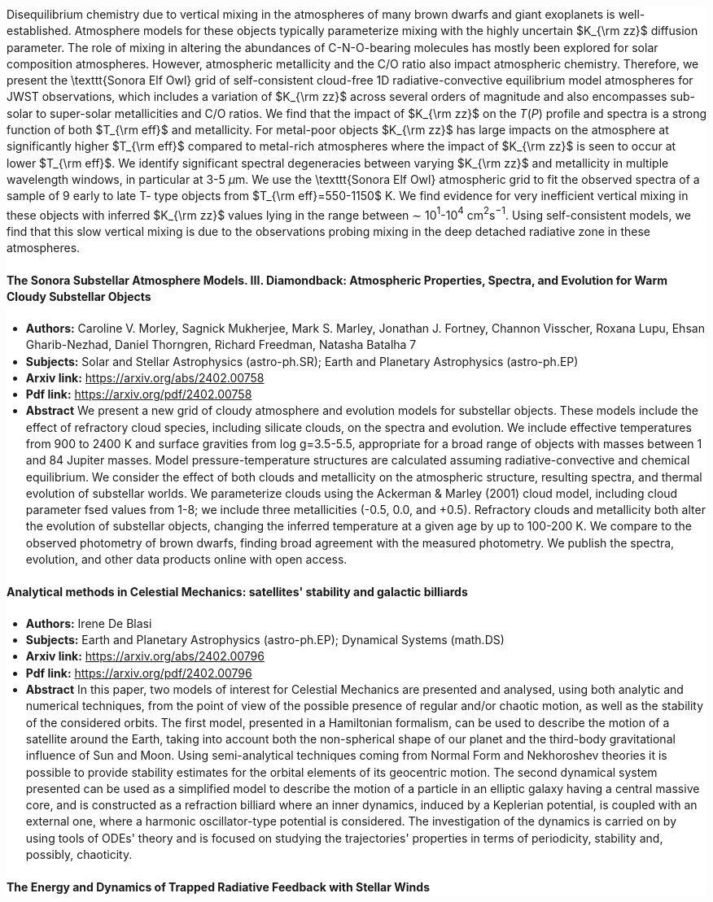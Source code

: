  Disequilibrium chemistry due to vertical mixing in the atmospheres of many brown dwarfs and giant exoplanets is well-established. Atmosphere models for these objects typically parameterize mixing with the highly uncertain $K_{\rm zz}$ diffusion parameter. The role of mixing in altering the abundances of C-N-O-bearing molecules has mostly been explored for solar composition atmospheres. However, atmospheric metallicity and the C/O ratio also impact atmospheric chemistry. Therefore, we present the \texttt{Sonora Elf Owl} grid of self-consistent cloud-free 1D radiative-convective equilibrium model atmospheres for JWST observations, which includes a variation of $K_{\rm zz}$ across several orders of magnitude and also encompasses sub-solar to super-solar metallicities and C/O ratios. We find that the impact of $K_{\rm zz}$ on the $T(P)$ profile and spectra is a strong function of both $T_{\rm eff}$ and metallicity. For metal-poor objects $K_{\rm zz}$ has large impacts on the atmosphere at significantly higher $T_{\rm eff}$ compared to metal-rich atmospheres where the impact of $K_{\rm zz}$ is seen to occur at lower $T_{\rm eff}$. We identify significant spectral degeneracies between varying $K_{\rm zz}$ and metallicity in multiple wavelength windows, in particular at 3-5 $\mu$m. We use the \texttt{Sonora Elf Owl} atmospheric grid to fit the observed spectra of a sample of 9 early to late T- type objects from $T_{\rm eff}=550-1150$ K. We find evidence for very inefficient vertical mixing in these objects with inferred $K_{\rm zz}$ values lying in the range between $\sim$ 10$^1$-10$^4$ cm$^2$s$^{-1}$. Using self-consistent models, we find that this slow vertical mixing is due to the observations probing mixing in the deep detached radiative zone in these atmospheres.
#### The Sonora Substellar Atmosphere Models. III. Diamondback: Atmospheric  Properties, Spectra, and Evolution for Warm Cloudy Substellar Objects
 - **Authors:** Caroline V. Morley, Sagnick Mukherjee, Mark S. Marley, Jonathan J. Fortney, Channon Visscher, Roxana Lupu, Ehsan Gharib-Nezhad, Daniel Thorngren, Richard Freedman, Natasha Batalha 7
 - **Subjects:** Solar and Stellar Astrophysics (astro-ph.SR); Earth and Planetary Astrophysics (astro-ph.EP)
 - **Arxiv link:** https://arxiv.org/abs/2402.00758
 - **Pdf link:** https://arxiv.org/pdf/2402.00758
 - **Abstract**
 We present a new grid of cloudy atmosphere and evolution models for substellar objects. These models include the effect of refractory cloud species, including silicate clouds, on the spectra and evolution. We include effective temperatures from 900 to 2400 K and surface gravities from log g=3.5-5.5, appropriate for a broad range of objects with masses between 1 and 84 Jupiter masses. Model pressure-temperature structures are calculated assuming radiative-convective and chemical equilibrium. We consider the effect of both clouds and metallicity on the atmospheric structure, resulting spectra, and thermal evolution of substellar worlds. We parameterize clouds using the Ackerman & Marley (2001) cloud model, including cloud parameter fsed values from 1-8; we include three metallicities (-0.5, 0.0, and +0.5). Refractory clouds and metallicity both alter the evolution of substellar objects, changing the inferred temperature at a given age by up to 100-200 K. We compare to the observed photometry of brown dwarfs, finding broad agreement with the measured photometry. We publish the spectra, evolution, and other data products online with open access.
#### Analytical methods in Celestial Mechanics: satellites' stability and  galactic billiards
 - **Authors:** Irene De Blasi
 - **Subjects:** Earth and Planetary Astrophysics (astro-ph.EP); Dynamical Systems (math.DS)
 - **Arxiv link:** https://arxiv.org/abs/2402.00796
 - **Pdf link:** https://arxiv.org/pdf/2402.00796
 - **Abstract**
 In this paper, two models of interest for Celestial Mechanics are presented and analysed, using both analytic and numerical techniques, from the point of view of the possible presence of regular and/or chaotic motion, as well as the stability of the considered orbits. The first model, presented in a Hamiltonian formalism, can be used to describe the motion of a satellite around the Earth, taking into account both the non-spherical shape of our planet and the third-body gravitational influence of Sun and Moon. Using semi-analytical techniques coming from Normal Form and Nekhoroshev theories it is possible to provide stability estimates for the orbital elements of its geocentric motion. The second dynamical system presented can be used as a simplified model to describe the motion of a particle in an elliptic galaxy having a central massive core, and is constructed as a refraction billiard where an inner dynamics, induced by a Keplerian potential, is coupled with an external one, where a harmonic oscillator-type potential is considered. The investigation of the dynamics is carried on by using tools of ODEs' theory and is focused on studying the trajectories' properties in terms of periodicity, stability and, possibly, chaoticity.
#### The Energy and Dynamics of Trapped Radiative Feedback with Stellar Winds